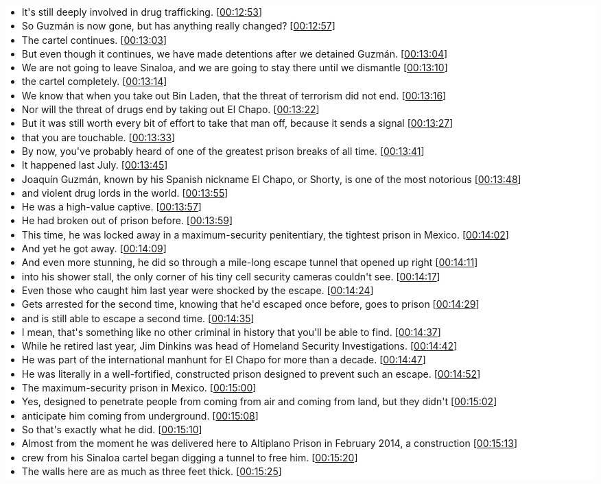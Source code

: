 *  It's still deeply involved in drug trafficking. [[00:12:53](https://www.youtube.com/watch?v=0ZmCoNyDBms&t=773.5600000000001s)]
*  So Guzmán is now gone, but has anything really changed? [[00:12:57](https://www.youtube.com/watch?v=0ZmCoNyDBms&t=777.48s)]
*  The cartel continues. [[00:13:03](https://www.youtube.com/watch?v=0ZmCoNyDBms&t=783.16s)]
*  But even though it continues, we have made detentions after we detained Guzmán. [[00:13:04](https://www.youtube.com/watch?v=0ZmCoNyDBms&t=784.96s)]
*  We are not going to leave Sinaloa, and we are going to stay there until we dismantle [[00:13:10](https://www.youtube.com/watch?v=0ZmCoNyDBms&t=790.48s)]
*  the cartel completely. [[00:13:14](https://www.youtube.com/watch?v=0ZmCoNyDBms&t=794.46s)]
*  We know that when you take out Bin Laden, that the threat of terrorism did not end. [[00:13:16](https://www.youtube.com/watch?v=0ZmCoNyDBms&t=796.54s)]
*  Nor will the threat of drugs end by taking out El Chapo. [[00:13:22](https://www.youtube.com/watch?v=0ZmCoNyDBms&t=802.96s)]
*  But it was still worth every bit of effort to take that man off, because it sends a signal [[00:13:27](https://www.youtube.com/watch?v=0ZmCoNyDBms&t=807.0s)]
*  that you are touchable. [[00:13:33](https://www.youtube.com/watch?v=0ZmCoNyDBms&t=813.0600000000001s)]
*  By now, you've probably heard of one of the greatest prison breaks of all time. [[00:13:41](https://www.youtube.com/watch?v=0ZmCoNyDBms&t=821.12s)]
*  It happened last July. [[00:13:45](https://www.youtube.com/watch?v=0ZmCoNyDBms&t=825.9200000000001s)]
*  Joaquín Guzmán, known by his Spanish nickname El Chapo, or Shorty, is one of the most notorious [[00:13:48](https://www.youtube.com/watch?v=0ZmCoNyDBms&t=828.12s)]
*  and violent drug lords in the world. [[00:13:55](https://www.youtube.com/watch?v=0ZmCoNyDBms&t=835.0799999999999s)]
*  He was a high-value captive. [[00:13:57](https://www.youtube.com/watch?v=0ZmCoNyDBms&t=837.98s)]
*  He had broken out of prison before. [[00:13:59](https://www.youtube.com/watch?v=0ZmCoNyDBms&t=839.64s)]
*  This time, he was locked away in a maximum-security penitentiary, the tightest prison in Mexico. [[00:14:02](https://www.youtube.com/watch?v=0ZmCoNyDBms&t=842.18s)]
*  And yet he got away. [[00:14:09](https://www.youtube.com/watch?v=0ZmCoNyDBms&t=849.12s)]
*  And even more stunning, he did so through a mile-long escape tunnel that opened up right [[00:14:11](https://www.youtube.com/watch?v=0ZmCoNyDBms&t=851.4s)]
*  into his shower stall, the only corner of his tiny cell security cameras couldn't see. [[00:14:17](https://www.youtube.com/watch?v=0ZmCoNyDBms&t=857.28s)]
*  Even those who caught him last year were shocked by the escape. [[00:14:24](https://www.youtube.com/watch?v=0ZmCoNyDBms&t=864.0s)]
*  Gets arrested for the second time, knowing that he'd escaped once before, goes to prison [[00:14:29](https://www.youtube.com/watch?v=0ZmCoNyDBms&t=869.0799999999999s)]
*  and is still able to escape a second time. [[00:14:35](https://www.youtube.com/watch?v=0ZmCoNyDBms&t=875.0799999999999s)]
*  I mean, that's something like no other criminal in history that you'll be able to find. [[00:14:37](https://www.youtube.com/watch?v=0ZmCoNyDBms&t=877.6s)]
*  While he retired last year, Jim Dinkins was head of Homeland Security Investigations. [[00:14:42](https://www.youtube.com/watch?v=0ZmCoNyDBms&t=882.64s)]
*  He was part of the international manhunt for El Chapo for more than a decade. [[00:14:47](https://www.youtube.com/watch?v=0ZmCoNyDBms&t=887.84s)]
*  He was literally in a well-fortified, constructed prison designed to prevent such an escape. [[00:14:52](https://www.youtube.com/watch?v=0ZmCoNyDBms&t=892.92s)]
*  The maximum-security prison in Mexico. [[00:15:00](https://www.youtube.com/watch?v=0ZmCoNyDBms&t=900.6s)]
*  Yes, designed to penetrate people from coming from air and coming from land, but they didn't [[00:15:02](https://www.youtube.com/watch?v=0ZmCoNyDBms&t=902.8s)]
*  anticipate him coming from underground. [[00:15:08](https://www.youtube.com/watch?v=0ZmCoNyDBms&t=908.26s)]
*  So that's exactly what he did. [[00:15:10](https://www.youtube.com/watch?v=0ZmCoNyDBms&t=910.84s)]
*  Almost from the moment he was delivered here to Altiplano Prison in February 2014, a construction [[00:15:13](https://www.youtube.com/watch?v=0ZmCoNyDBms&t=913.7s)]
*  crew from his Sinaloa cartel began digging a tunnel to free him. [[00:15:20](https://www.youtube.com/watch?v=0ZmCoNyDBms&t=920.58s)]
*  The walls here are as much as three feet thick. [[00:15:25](https://www.youtube.com/watch?v=0ZmCoNyDBms&t=925.7s)]